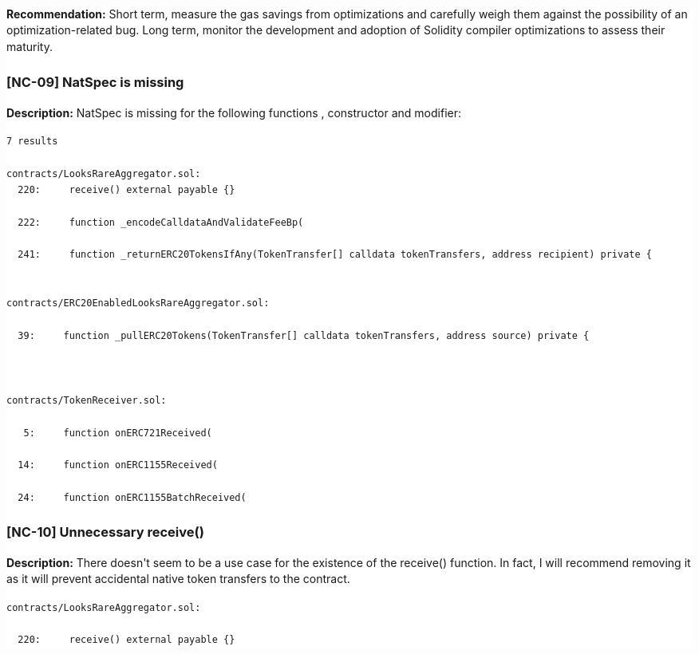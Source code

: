 

**Recommendation:**
Short term, measure the gas savings from optimizations and carefully weigh them against the possibility of an optimization-related bug.
Long term, monitor the development and adoption of Solidity compiler optimizations to assess their maturity.


### [NC-09] NatSpec is missing 

**Description:**
NatSpec is missing for the following functions , constructor and modifier:

```solidity
7 results

contracts/LooksRareAggregator.sol:
  220:     receive() external payable {}

  222:     function _encodeCalldataAndValidateFeeBp(

  241:     function _returnERC20TokensIfAny(TokenTransfer[] calldata tokenTransfers, address recipient) private {


contracts/ERC20EnabledLooksRareAggregator.sol:
  
  39:     function _pullERC20Tokens(TokenTransfer[] calldata tokenTransfers, address source) private {



contracts/TokenReceiver.sol:

   5:     function onERC721Received(

  14:     function onERC1155Received(

  24:     function onERC1155BatchReceived(

```

### [NC-10] Unnecessary receive()

**Description:**
There doesn't seem to be a use case for the existence of the receive() function. In fact, I will recommend removing it as it will prevent accidental native token transfers to the contract.

```solidity
contracts/LooksRareAggregator.sol:

  220:     receive() external payable {}
```
